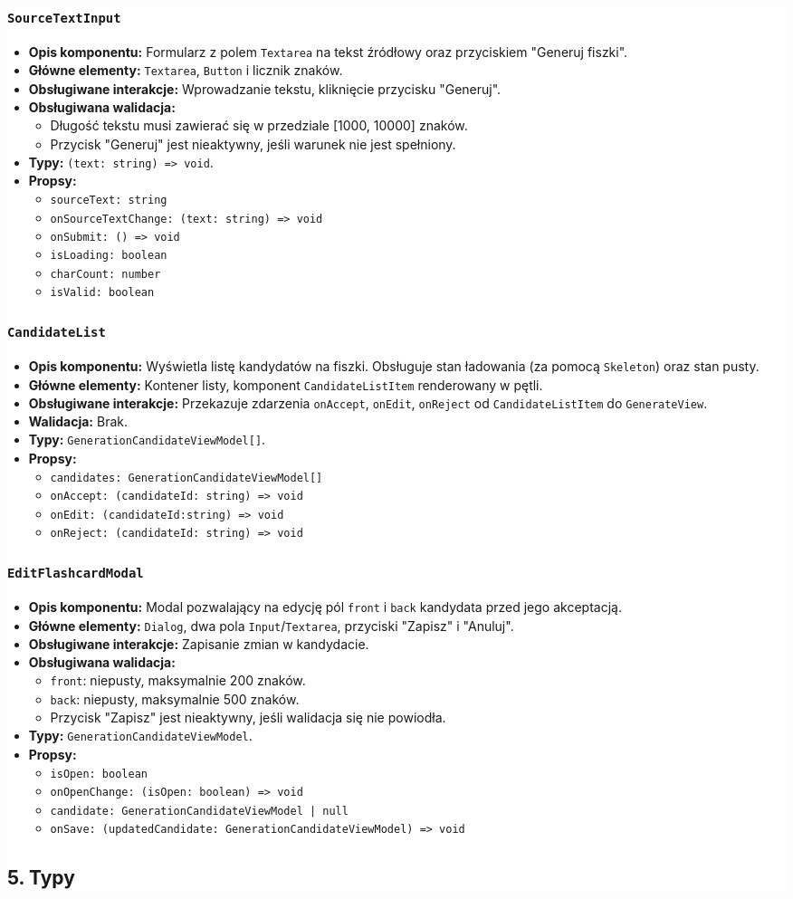 ### `SourceTextInput`

- **Opis komponentu:** Formularz z polem `Textarea` na tekst źródłowy oraz przyciskiem "Generuj fiszki".
- **Główne elementy:** `Textarea`, `Button` i licznik znaków.
- **Obsługiwane interakcje:** Wprowadzanie tekstu, kliknięcie przycisku "Generuj".
- **Obsługiwana walidacja:**
  - Długość tekstu musi zawierać się w przedziale [1000, 10000] znaków.
  - Przycisk "Generuj" jest nieaktywny, jeśli warunek nie jest spełniony.
- **Typy:** `(text: string) => void`.
- **Propsy:**
  - `sourceText: string`
  - `onSourceTextChange: (text: string) => void`
  - `onSubmit: () => void`
  - `isLoading: boolean`
  - `charCount: number`
  - `isValid: boolean`

### `CandidateList`

- **Opis komponentu:** Wyświetla listę kandydatów na fiszki. Obsługuje stan ładowania (za pomocą `Skeleton`) oraz stan pusty.
- **Główne elementy:** Kontener listy, komponent `CandidateListItem` renderowany w pętli.
- **Obsługiwane interakcje:** Przekazuje zdarzenia `onAccept`, `onEdit`, `onReject` od `CandidateListItem` do `GenerateView`.
- **Walidacja:** Brak.
- **Typy:** `GenerationCandidateViewModel[]`.
- **Propsy:**
  - `candidates: GenerationCandidateViewModel[]`
  - `onAccept: (candidateId: string) => void`
  - `onEdit: (candidateId:string) => void`
  - `onReject: (candidateId: string) => void`

### `EditFlashcardModal`

- **Opis komponentu:** Modal pozwalający na edycję pól `front` i `back` kandydata przed jego akceptacją.
- **Główne elementy:** `Dialog`, dwa pola `Input`/`Textarea`, przyciski "Zapisz" i "Anuluj".
- **Obsługiwane interakcje:** Zapisanie zmian w kandydacie.
- **Obsługiwana walidacja:**
  - `front`: niepusty, maksymalnie 200 znaków.
  - `back`: niepusty, maksymalnie 500 znaków.
  - Przycisk "Zapisz" jest nieaktywny, jeśli walidacja się nie powiodła.
- **Typy:** `GenerationCandidateViewModel`.
- **Propsy:**
  - `isOpen: boolean`
  - `onOpenChange: (isOpen: boolean) => void`
  - `candidate: GenerationCandidateViewModel | null`
  - `onSave: (updatedCandidate: GenerationCandidateViewModel) => void`

## 5. Typy
